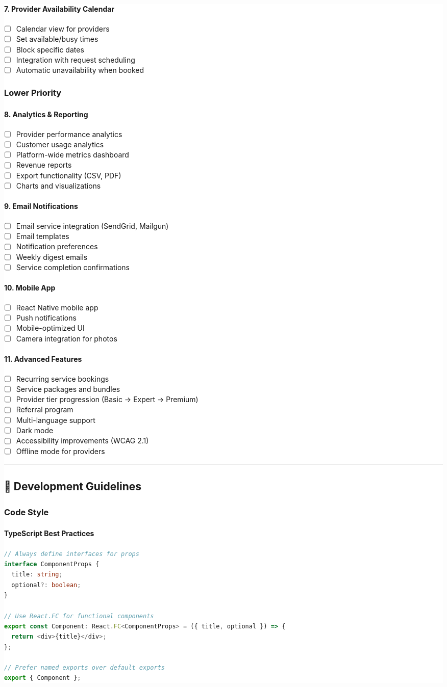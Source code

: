 #### 7. Provider Availability Calendar
- [ ] Calendar view for providers
- [ ] Set available/busy times
- [ ] Block specific dates
- [ ] Integration with request scheduling
- [ ] Automatic unavailability when booked

### Lower Priority

#### 8. Analytics & Reporting
- [ ] Provider performance analytics
- [ ] Customer usage analytics
- [ ] Platform-wide metrics dashboard
- [ ] Revenue reports
- [ ] Export functionality (CSV, PDF)
- [ ] Charts and visualizations

#### 9. Email Notifications
- [ ] Email service integration (SendGrid, Mailgun)
- [ ] Email templates
- [ ] Notification preferences
- [ ] Weekly digest emails
- [ ] Service completion confirmations

#### 10. Mobile App
- [ ] React Native mobile app
- [ ] Push notifications
- [ ] Mobile-optimized UI
- [ ] Camera integration for photos

#### 11. Advanced Features
- [ ] Recurring service bookings
- [ ] Service packages and bundles
- [ ] Provider tier progression (Basic → Expert → Premium)
- [ ] Referral program
- [ ] Multi-language support
- [ ] Dark mode
- [ ] Accessibility improvements (WCAG 2.1)
- [ ] Offline mode for providers

---

## 📝 Development Guidelines

### Code Style

#### TypeScript Best Practices
```typescript
// Always define interfaces for props
interface ComponentProps {
  title: string;
  optional?: boolean;
}

// Use React.FC for functional components
export const Component: React.FC<ComponentProps> = ({ title, optional }) => {
  return <div>{title}</div>;
};

// Prefer named exports over default exports
export { Component };
```

